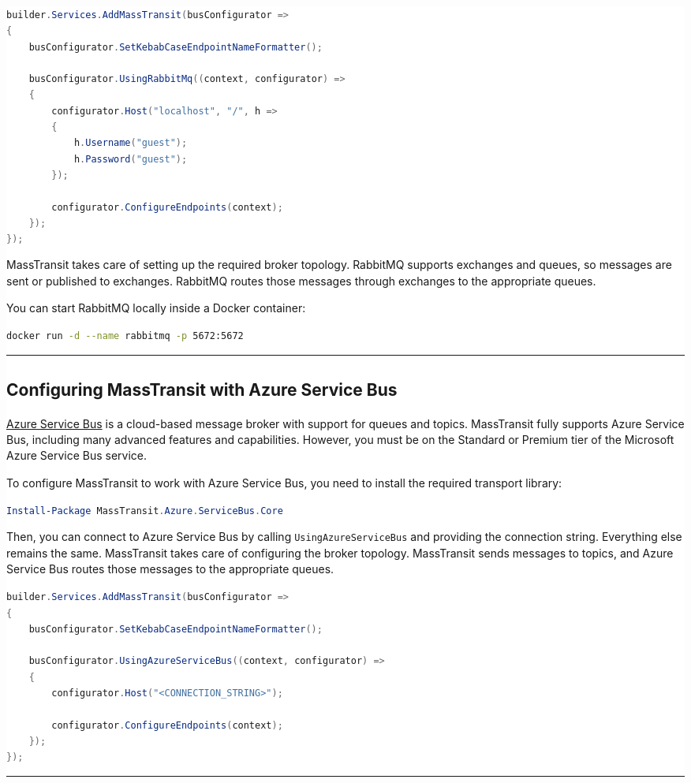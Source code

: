 ```cs
builder.Services.AddMassTransit(busConfigurator =>
{
    busConfigurator.SetKebabCaseEndpointNameFormatter();

    busConfigurator.UsingRabbitMq((context, configurator) =>
    {
        configurator.Host("localhost", "/", h =>
        {
            h.Username("guest");
            h.Password("guest");
        });

        configurator.ConfigureEndpoints(context);
    });
});
```

MassTransit takes care of setting up the required broker topology. RabbitMQ supports exchanges and queues, so messages are sent or published to exchanges. RabbitMQ routes those messages through exchanges to the appropriate queues.

You can start RabbitMQ locally inside a Docker container:

```sh
docker run -d --name rabbitmq -p 5672:5672
```

---

## Configuring MassTransit with Azure Service Bus

[<VPIcon icon="iconfont icon-microsoftazure"/>Azure Service Bus](https://azure.microsoft.com/en-us/products/service-bus) is a cloud-based message broker with support for queues and topics. MassTransit fully supports Azure Service Bus, including many advanced features and capabilities. However, you must be on the Standard or Premium tier of the Microsoft Azure Service Bus service.

To configure MassTransit to work with Azure Service Bus, you need to install the required transport library:

```powershell
Install-Package MassTransit.Azure.ServiceBus.Core
```

Then, you can connect to Azure Service Bus by calling `UsingAzureServiceBus` and providing the connection string. Everything else remains the same. MassTransit takes care of configuring the broker topology. MassTransit sends messages to topics, and Azure Service Bus routes those messages to the appropriate queues.

```cs
builder.Services.AddMassTransit(busConfigurator =>
{
    busConfigurator.SetKebabCaseEndpointNameFormatter();

    busConfigurator.UsingAzureServiceBus((context, configurator) =>
    {
        configurator.Host("<CONNECTION_STRING>");

        configurator.ConfigureEndpoints(context);
    });
});
```

---